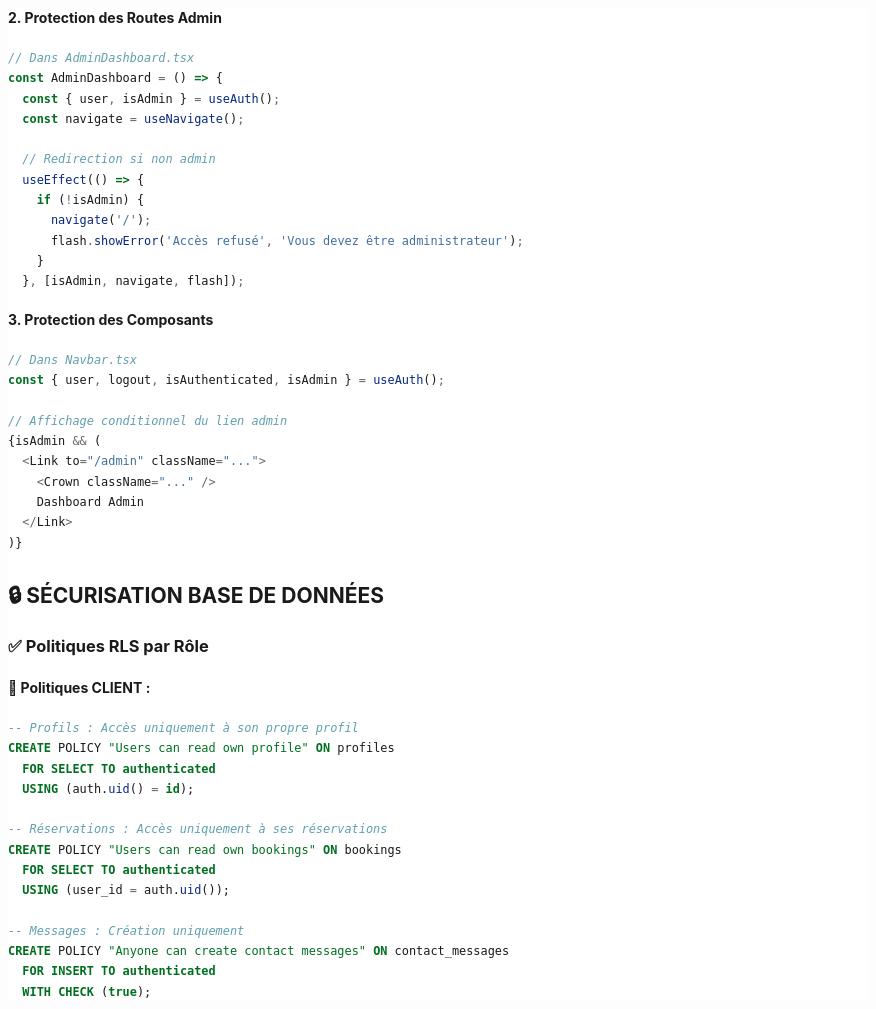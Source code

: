 #### **2. Protection des Routes Admin**
```typescript
// Dans AdminDashboard.tsx
const AdminDashboard = () => {
  const { user, isAdmin } = useAuth();
  const navigate = useNavigate();

  // Redirection si non admin
  useEffect(() => {
    if (!isAdmin) {
      navigate('/');
      flash.showError('Accès refusé', 'Vous devez être administrateur');
    }
  }, [isAdmin, navigate, flash]);
```

#### **3. Protection des Composants**
```typescript
// Dans Navbar.tsx
const { user, logout, isAuthenticated, isAdmin } = useAuth();

// Affichage conditionnel du lien admin
{isAdmin && (
  <Link to="/admin" className="...">
    <Crown className="..." />
    Dashboard Admin
  </Link>
)}
```

## 🔒 **SÉCURISATION BASE DE DONNÉES**

### **✅ Politiques RLS par Rôle**

#### **👤 Politiques CLIENT :**
```sql
-- Profils : Accès uniquement à son propre profil
CREATE POLICY "Users can read own profile" ON profiles
  FOR SELECT TO authenticated
  USING (auth.uid() = id);

-- Réservations : Accès uniquement à ses réservations
CREATE POLICY "Users can read own bookings" ON bookings
  FOR SELECT TO authenticated
  USING (user_id = auth.uid());

-- Messages : Création uniquement
CREATE POLICY "Anyone can create contact messages" ON contact_messages
  FOR INSERT TO authenticated
  WITH CHECK (true);
```
